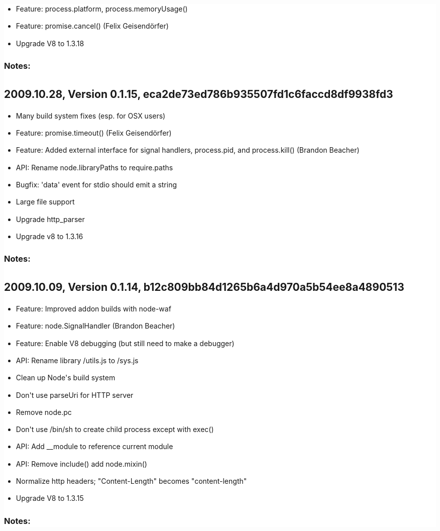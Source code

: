   * Feature: process.platform, process.memoryUsage()

  * Feature: promise.cancel() (Felix Geisendörfer)

  * Upgrade V8 to 1.3.18


### Notes:

## 2009.10.28, Version 0.1.15, eca2de73ed786b935507fd1c6faccd8df9938fd3

  * Many build system fixes (esp. for OSX users)

  * Feature: promise.timeout() (Felix Geisendörfer)

  * Feature: Added external interface for signal handlers, process.pid, and
    process.kill() (Brandon Beacher)

  * API: Rename node.libraryPaths to require.paths

  * Bugfix: 'data' event for stdio should emit a string

  * Large file support

  * Upgrade http_parser

  * Upgrade v8 to 1.3.16


### Notes:

## 2009.10.09, Version 0.1.14, b12c809bb84d1265b6a4d970a5b54ee8a4890513

  * Feature: Improved addon builds with node-waf

  * Feature: node.SignalHandler (Brandon Beacher)

  * Feature: Enable V8 debugging (but still need to make a debugger)

  * API: Rename library /utils.js to /sys.js

  * Clean up Node's build system

  * Don't use parseUri for HTTP server

  * Remove node.pc

  * Don't use /bin/sh to create child process except with exec()

  * API: Add __module to reference current module

  * API: Remove include() add node.mixin()

  * Normalize http headers; "Content-Length" becomes "content-length"

  * Upgrade V8 to 1.3.15


### Notes:
